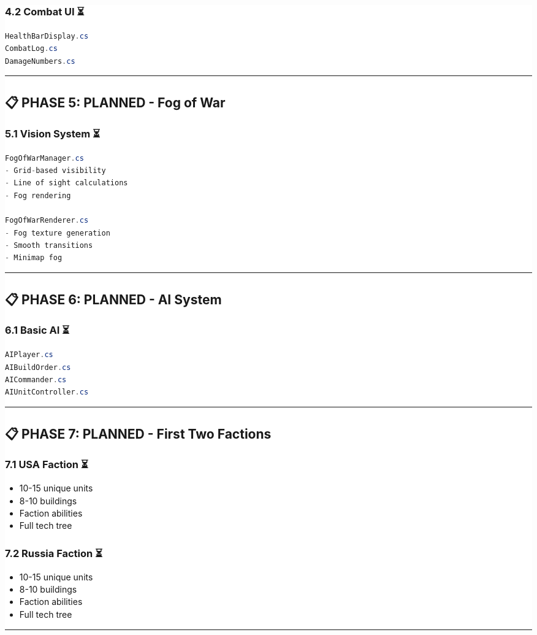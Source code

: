### **4.2 Combat UI** ⏳
```csharp
HealthBarDisplay.cs
CombatLog.cs
DamageNumbers.cs
```

---

## **📋 PHASE 5: PLANNED - Fog of War**

### **5.1 Vision System** ⏳
```csharp
FogOfWarManager.cs
- Grid-based visibility
- Line of sight calculations
- Fog rendering

FogOfWarRenderer.cs
- Fog texture generation
- Smooth transitions
- Minimap fog
```

---

## **📋 PHASE 6: PLANNED - AI System**

### **6.1 Basic AI** ⏳
```csharp
AIPlayer.cs
AIBuildOrder.cs
AICommander.cs
AIUnitController.cs
```

---

## **📋 PHASE 7: PLANNED - First Two Factions**

### **7.1 USA Faction** ⏳
- 10-15 unique units
- 8-10 buildings
- Faction abilities
- Full tech tree

### **7.2 Russia Faction** ⏳
- 10-15 unique units
- 8-10 buildings
- Faction abilities
- Full tech tree

---